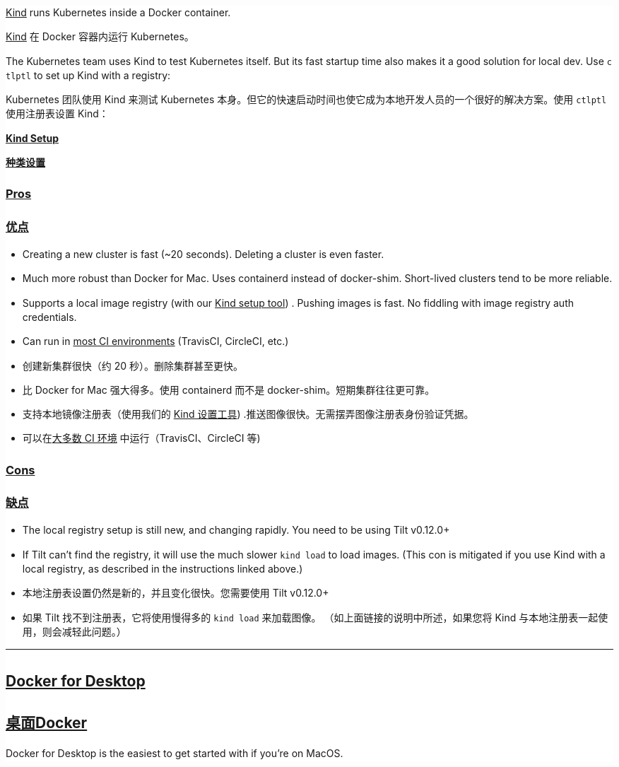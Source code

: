 [Kind](https://kind.sigs.k8s.io/) runs Kubernetes inside a Docker container.

[Kind](https://kind.sigs.k8s.io/) 在 Docker 容器内运行 Kubernetes。

The Kubernetes team uses Kind to test Kubernetes itself. But its fast startup time also makes it a good solution for local dev. Use `ctlptl` to set up Kind with a registry:

Kubernetes 团队使用 Kind 来测试 Kubernetes 本身。但它的快速启动时间也使它成为本地开发人员的一个很好的解决方案。使用 `ctlptl` 使用注册表设置 Kind：

[**Kind Setup**](https://github.com/tilt-dev/ctlptl#kind-with-a-built-in-registry-at-a-random-port)

[**种类设置**](https://github.com/tilt-dev/ctlptl#kind-with-a-built-in-registry-at-a-random-port)

### [Pros](https://docs.tilt.dev/choosing_clusters.html#pros)

### [优点](https://docs.tilt.dev/choosing_clusters.html#pros)

- Creating a new cluster is fast (~20 seconds). Deleting a cluster is even faster.
- Much more robust than Docker for Mac. Uses containerd instead of docker-shim. Short-lived clusters tend to be more reliable.
- Supports a local image registry (with our [Kind setup tool](https://github.com/tilt-dev/ctlptl#kind-with-a-built-in-registry-at-a-random-port)) . Pushing images is fast. No fiddling with image registry auth credentials.
- Can run in [most CI environments](https://github.com/kind-ci/examples) (TravisCI, CircleCI, etc.)

- 创建新集群很快（约 20 秒）。删除集群甚至更快。
- 比 Docker for Mac 强大得多。使用 containerd 而不是 docker-shim。短期集群往往更可靠。
- 支持本地镜像注册表（使用我们的 [Kind 设置工具](https://github.com/tilt-dev/ctlptl#kind-with-a-built-in-registry-at-a-random-port)) .推送图像很快。无需摆弄图像注册表身份验证凭据。
- 可以在[大多数 CI 环境](https://github.com/kind-ci/examples) 中运行（TravisCI、CircleCI 等)

### [Cons](https://docs.tilt.dev/choosing_clusters.html#cons)

### [缺点](https://docs.tilt.dev/choosing_clusters.html#cons)

- The local registry setup is still new, and changing rapidly. You need to be using Tilt v0.12.0+
- If Tilt can’t find the registry, it will use the much slower `kind load` to load images. (This con is mitigated if you use Kind with a local registry, as described in the instructions linked above.)

- 本地注册表设置仍然是新的，并且变化很快。您需要使用 Tilt v0.12.0+
- 如果 Tilt 找不到注册表，它将使用慢得多的 `kind load` 来加载图像。 （如上面链接的说明中所述，如果您将 Kind 与本地注册表一起使用，则会减轻此问题。）

------

## [Docker for Desktop](https://docs.tilt.dev/choosing_clusters.html#docker-for-desktop)

## [桌面Docker](https://docs.tilt.dev/choosing_clusters.html#docker-for-desktop)

Docker for Desktop is the easiest to get started with if you’re on MacOS.
